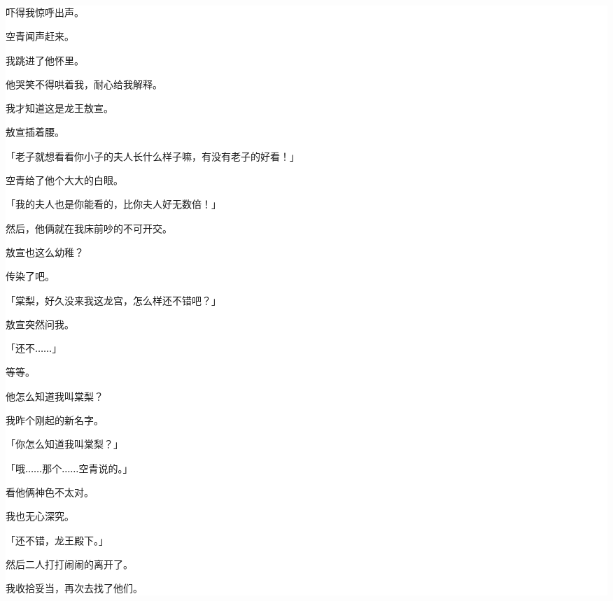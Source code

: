 吓得我惊呼出声。


空青闻声赶来。


我跳进了他怀里。


他哭笑不得哄着我，耐心给我解释。


我才知道这是龙王敖宣。


敖宣插着腰。


「老子就想看看你小子的夫人长什么样子嘛，有没有老子的好看！」


空青给了他个大大的白眼。


「我的夫人也是你能看的，比你夫人好无数倍！」


然后，他俩就在我床前吵的不可开交。


敖宣也这么幼稚？


传染了吧。


「棠梨，好久没来我这龙宫，怎么样还不错吧？」


敖宣突然问我。


「还不……」


等等。


他怎么知道我叫棠梨？


我昨个刚起的新名字。


「你怎么知道我叫棠梨？」


「哦……那个……空青说的。」


看他俩神色不太对。


我也无心深究。


「还不错，龙王殿下。」


然后二人打打闹闹的离开了。


我收拾妥当，再次去找了他们。
